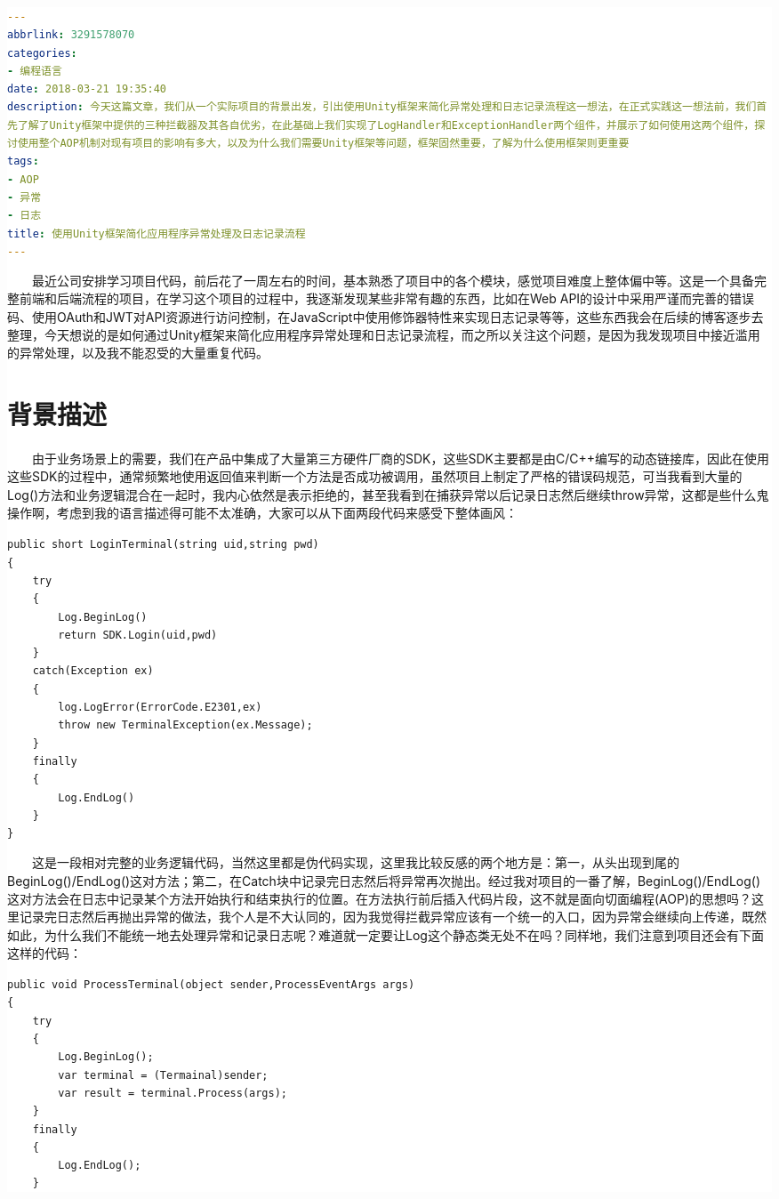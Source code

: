```yaml
---
abbrlink: 3291578070
categories:
- 编程语言
date: 2018-03-21 19:35:40
description: 今天这篇文章，我们从一个实际项目的背景出发，引出使用Unity框架来简化异常处理和日志记录流程这一想法，在正式实践这一想法前，我们首先了解了Unity框架中提供的三种拦截器及其各自优劣，在此基础上我们实现了LogHandler和ExceptionHandler两个组件，并展示了如何使用这两个组件，探讨使用整个AOP机制对现有项目的影响有多大，以及为什么我们需要Unity框架等问题，框架固然重要，了解为什么使用框架则更重要
tags:
- AOP
- 异常
- 日志
title: 使用Unity框架简化应用程序异常处理及日志记录流程
---
```


&emsp;&emsp;最近公司安排学习项目代码，前后花了一周左右的时间，基本熟悉了项目中的各个模块，感觉项目难度上整体偏中等。这是一个具备完整前端和后端流程的项目，在学习这个项目的过程中，我逐渐发现某些非常有趣的东西，比如在Web API的设计中采用严谨而完善的错误码、使用OAuth和JWT对API资源进行访问控制，在JavaScript中使用修饰器特性来实现日志记录等等，这些东西我会在后续的博客逐步去整理，今天想说的是如何通过Unity框架来简化应用程序异常处理和日志记录流程，而之所以关注这个问题，是因为我发现项目中接近滥用的异常处理，以及我不能忍受的大量重复代码。

# 背景描述
&emsp;&emsp;由于业务场景上的需要，我们在产品中集成了大量第三方硬件厂商的SDK，这些SDK主要都是由C/C++编写的动态链接库，因此在使用这些SDK的过程中，通常频繁地使用返回值来判断一个方法是否成功被调用，虽然项目上制定了严格的错误码规范，可当我看到大量的Log()方法和业务逻辑混合在一起时，我内心依然是表示拒绝的，甚至我看到在捕获异常以后记录日志然后继续throw异常，这都是些什么鬼操作啊，考虑到我的语言描述得可能不太准确，大家可以从下面两段代码来感受下整体画风：
```CSharp
public short LoginTerminal(string uid,string pwd)
{
    try
    {
	    Log.BeginLog()
	    return SDK.Login(uid,pwd)
    }
	catch(Exception ex)
	{
	    log.LogError(ErrorCode.E2301,ex)
	    throw new TerminalException(ex.Message);
	}
    finally
	{
	    Log.EndLog()
	}
}

```
&emsp;&emsp;这是一段相对完整的业务逻辑代码，当然这里都是伪代码实现，这里我比较反感的两个地方是：第一，从头出现到尾的BeginLog()/EndLog()这对方法；第二，在Catch块中记录完日志然后将异常再次抛出。经过我对项目的一番了解，BeginLog()/EndLog()这对方法会在日志中记录某个方法开始执行和结束执行的位置。在方法执行前后插入代码片段，这不就是面向切面编程(AOP)的思想吗？这里记录完日志然后再抛出异常的做法，我个人是不大认同的，因为我觉得拦截异常应该有一个统一的入口，因为异常会继续向上传递，既然如此，为什么我们不能统一地去处理异常和记录日志呢？难道就一定要让Log这个静态类无处不在吗？同样地，我们注意到项目还会有下面这样的代码：
```CSharp
public void ProcessTerminal(object sender,ProcessEventArgs args)
{
    try
    {
        Log.BeginLog();
        var terminal = (Termainal)sender;
        var result = terminal.Process(args);
    }
    finally
    {
        Log.EndLog();
    }

```